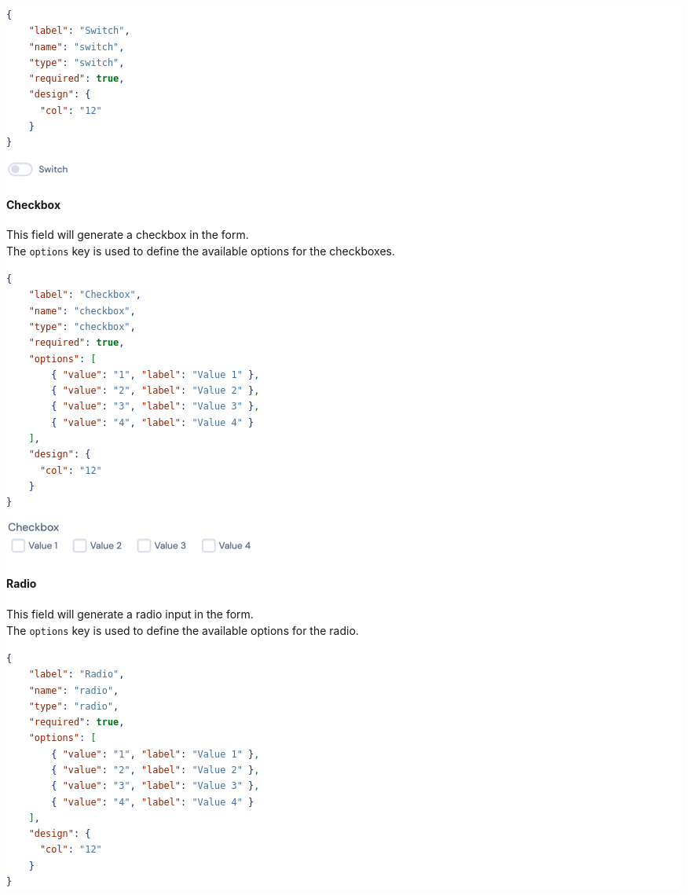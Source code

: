 ```json
{
    "label": "Switch",
    "name": "switch",
    "type": "switch",
    "required": true,
    "design": {
      "col": "12"
    }
}
```

![img_8.png](assets/img/img_8.png)

#### Checkbox

This field will generate a checkbox in the form.<br />
The `options` key is used to define the available options for the checkboxes.

```json
{
    "label": "Checkbox",
    "name": "checkbox",
    "type": "checkbox",
    "required": true,
    "options": [
        { "value": "1", "label": "Value 1" },
        { "value": "2", "label": "Value 2" },
        { "value": "3", "label": "Value 3" },
        { "value": "4", "label": "Value 4" }
    ],
    "design": {
      "col": "12"
    }
}
```

![img_9.png](assets/img/img_9.png)

#### Radio

This field will generate a radio input in the form.<br />
The `options` key is used to define the available options for the radio.

```json
{
    "label": "Radio",
    "name": "radio",
    "type": "radio",
    "required": true,
    "options": [
        { "value": "1", "label": "Value 1" },
        { "value": "2", "label": "Value 2" },
        { "value": "3", "label": "Value 3" },
        { "value": "4", "label": "Value 4" }
    ],
    "design": {
      "col": "12"
    }
}
```